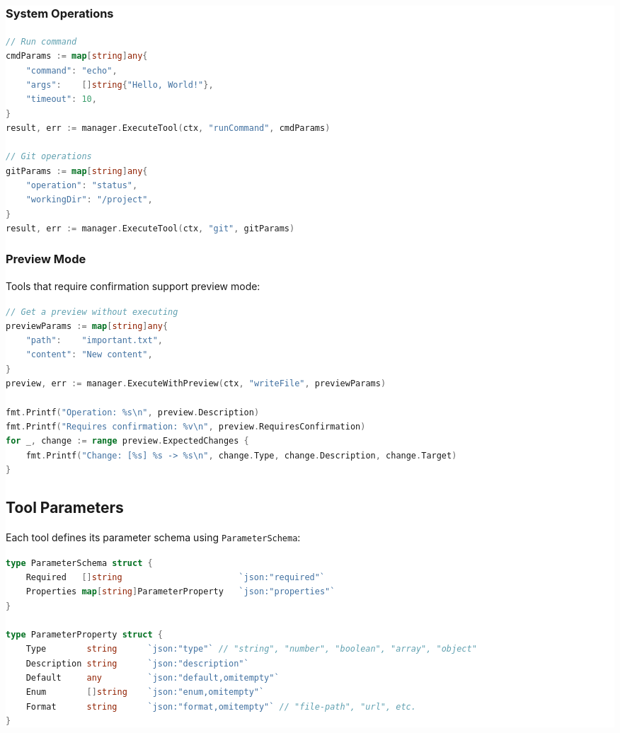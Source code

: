 ### System Operations

```go
// Run command
cmdParams := map[string]any{
    "command": "echo",
    "args":    []string{"Hello, World!"},
    "timeout": 10,
}
result, err := manager.ExecuteTool(ctx, "runCommand", cmdParams)

// Git operations
gitParams := map[string]any{
    "operation": "status",
    "workingDir": "/project",
}
result, err := manager.ExecuteTool(ctx, "git", gitParams)
```

### Preview Mode

Tools that require confirmation support preview mode:

```go
// Get a preview without executing
previewParams := map[string]any{
    "path":    "important.txt",
    "content": "New content",
}
preview, err := manager.ExecuteWithPreview(ctx, "writeFile", previewParams)

fmt.Printf("Operation: %s\n", preview.Description)
fmt.Printf("Requires confirmation: %v\n", preview.RequiresConfirmation)
for _, change := range preview.ExpectedChanges {
    fmt.Printf("Change: [%s] %s -> %s\n", change.Type, change.Description, change.Target)
}
```

## Tool Parameters

Each tool defines its parameter schema using `ParameterSchema`:

```go
type ParameterSchema struct {
    Required   []string                       `json:"required"`
    Properties map[string]ParameterProperty   `json:"properties"`
}

type ParameterProperty struct {
    Type        string      `json:"type"` // "string", "number", "boolean", "array", "object"
    Description string      `json:"description"`
    Default     any         `json:"default,omitempty"`
    Enum        []string    `json:"enum,omitempty"`
    Format      string      `json:"format,omitempty"` // "file-path", "url", etc.
}
```
